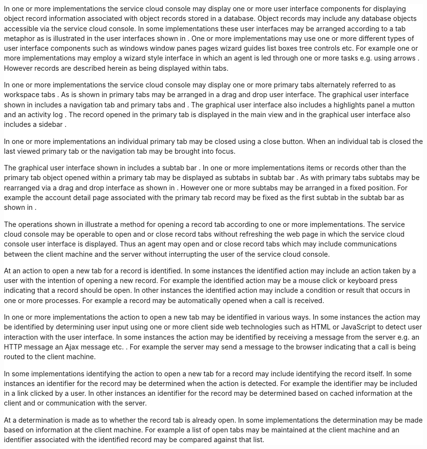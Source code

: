 In one or more implementations the service cloud console may display one or more user interface components for displaying object record information associated with object records stored in a database. Object records may include any database objects accessible via the service cloud console. In some implementations these user interfaces may be arranged according to a tab metaphor as is illustrated in the user interfaces shown in . One or more implementations may use one or more different types of user interface components such as windows window panes pages wizard guides list boxes tree controls etc. For example one or more implementations may employ a wizard style interface in which an agent is led through one or more tasks e.g. using arrows . However records are described herein as being displayed within tabs.

In one or more implementations the service cloud console may display one or more primary tabs alternately referred to as workspace tabs . As is shown in primary tabs may be arranged in a drag and drop user interface. The graphical user interface shown in includes a navigation tab and primary tabs and . The graphical user interface also includes a highlights panel a mutton and an activity log . The record opened in the primary tab is displayed in the main view and in the graphical user interface also includes a sidebar .

In one or more implementations an individual primary tab may be closed using a close button. When an individual tab is closed the last viewed primary tab or the navigation tab may be brought into focus.

The graphical user interface shown in includes a subtab bar . In one or more implementations items or records other than the primary tab object opened within a primary tab may be displayed as subtabs in subtab bar . As with primary tabs subtabs may be rearranged via a drag and drop interface as shown in . However one or more subtabs may be arranged in a fixed position. For example the account detail page associated with the primary tab record may be fixed as the first subtab in the subtab bar as shown in .

The operations shown in illustrate a method for opening a record tab according to one or more implementations. The service cloud console may be operable to open and or close record tabs without refreshing the web page in which the service cloud console user interface is displayed. Thus an agent may open and or close record tabs which may include communications between the client machine and the server without interrupting the user of the service cloud console.

At an action to open a new tab for a record is identified. In some instances the identified action may include an action taken by a user with the intention of opening a new record. For example the identified action may be a mouse click or keyboard press indicating that a record should be open. In other instances the identified action may include a condition or result that occurs in one or more processes. For example a record may be automatically opened when a call is received.

In one or more implementations the action to open a new tab may be identified in various ways. In some instances the action may be identified by determining user input using one or more client side web technologies such as HTML or JavaScript to detect user interaction with the user interface. In some instances the action may be identified by receiving a message from the server e.g. an HTTP message an Ajax message etc. . For example the server may send a message to the browser indicating that a call is being routed to the client machine.

In some implementations identifying the action to open a new tab for a record may include identifying the record itself. In some instances an identifier for the record may be determined when the action is detected. For example the identifier may be included in a link clicked by a user. In other instances an identifier for the record may be determined based on cached information at the client and or communication with the server.

At a determination is made as to whether the record tab is already open. In some implementations the determination may be made based on information at the client machine. For example a list of open tabs may be maintained at the client machine and an identifier associated with the identified record may be compared against that list.
